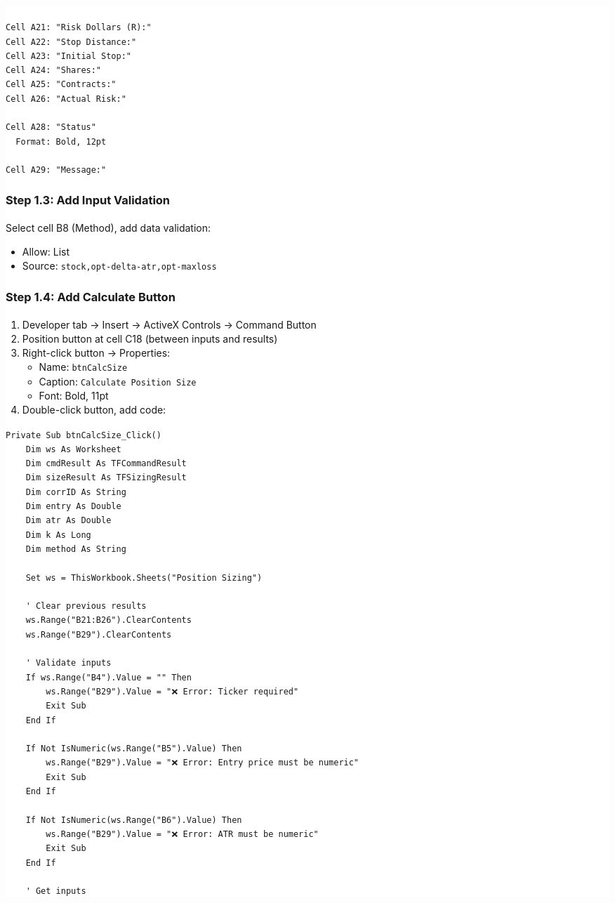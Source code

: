 ```

Cell A21: "Risk Dollars (R):"
Cell A22: "Stop Distance:"
Cell A23: "Initial Stop:"
Cell A24: "Shares:"
Cell A25: "Contracts:"
Cell A26: "Actual Risk:"

Cell A28: "Status"
  Format: Bold, 12pt

Cell A29: "Message:"
```

### Step 1.3: Add Input Validation

Select cell B8 (Method), add data validation:
- Allow: List
- Source: `stock,opt-delta-atr,opt-maxloss`

### Step 1.4: Add Calculate Button

1. Developer tab → Insert → ActiveX Controls → Command Button
2. Position button at cell C18 (between inputs and results)
3. Right-click button → Properties:
   - Name: `btnCalcSize`
   - Caption: `Calculate Position Size`
   - Font: Bold, 11pt
4. Double-click button, add code:

```vba
Private Sub btnCalcSize_Click()
    Dim ws As Worksheet
    Dim cmdResult As TFCommandResult
    Dim sizeResult As TFSizingResult
    Dim corrID As String
    Dim entry As Double
    Dim atr As Double
    Dim k As Long
    Dim method As String

    Set ws = ThisWorkbook.Sheets("Position Sizing")

    ' Clear previous results
    ws.Range("B21:B26").ClearContents
    ws.Range("B29").ClearContents

    ' Validate inputs
    If ws.Range("B4").Value = "" Then
        ws.Range("B29").Value = "❌ Error: Ticker required"
        Exit Sub
    End If

    If Not IsNumeric(ws.Range("B5").Value) Then
        ws.Range("B29").Value = "❌ Error: Entry price must be numeric"
        Exit Sub
    End If

    If Not IsNumeric(ws.Range("B6").Value) Then
        ws.Range("B29").Value = "❌ Error: ATR must be numeric"
        Exit Sub
    End If

    ' Get inputs
```